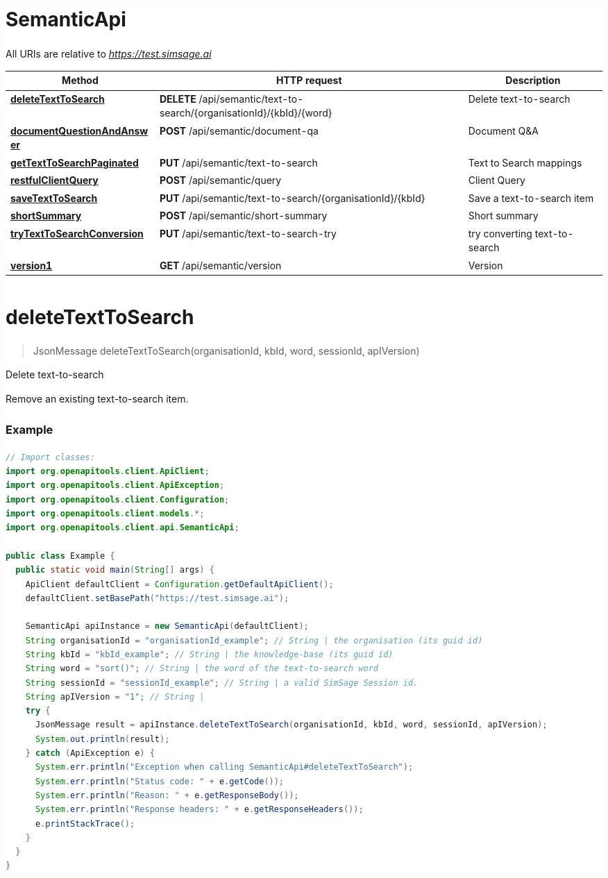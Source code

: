 # SemanticApi

All URIs are relative to *https://test.simsage.ai*

| Method | HTTP request | Description |
|------------- | ------------- | -------------|
| [**deleteTextToSearch**](SemanticApi.md#deleteTextToSearch) | **DELETE** /api/semantic/text-to-search/{organisationId}/{kbId}/{word} | Delete text-to-search |
| [**documentQuestionAndAnswer**](SemanticApi.md#documentQuestionAndAnswer) | **POST** /api/semantic/document-qa | Document Q&amp;A |
| [**getTextToSearchPaginated**](SemanticApi.md#getTextToSearchPaginated) | **PUT** /api/semantic/text-to-search | Text to Search mappings |
| [**restfulClientQuery**](SemanticApi.md#restfulClientQuery) | **POST** /api/semantic/query | Client Query |
| [**saveTextToSearch**](SemanticApi.md#saveTextToSearch) | **PUT** /api/semantic/text-to-search/{organisationId}/{kbId} | Save a text-to-search item |
| [**shortSummary**](SemanticApi.md#shortSummary) | **POST** /api/semantic/short-summary | Short summary |
| [**tryTextToSearchConversion**](SemanticApi.md#tryTextToSearchConversion) | **PUT** /api/semantic/text-to-search-try | try converting text-to-search |
| [**version1**](SemanticApi.md#version1) | **GET** /api/semantic/version | Version |


<a id="deleteTextToSearch"></a>
# **deleteTextToSearch**
> JsonMessage deleteTextToSearch(organisationId, kbId, word, sessionId, apIVersion)

Delete text-to-search

Remove an existing text-to-search item.

### Example
```java
// Import classes:
import org.openapitools.client.ApiClient;
import org.openapitools.client.ApiException;
import org.openapitools.client.Configuration;
import org.openapitools.client.models.*;
import org.openapitools.client.api.SemanticApi;

public class Example {
  public static void main(String[] args) {
    ApiClient defaultClient = Configuration.getDefaultApiClient();
    defaultClient.setBasePath("https://test.simsage.ai");

    SemanticApi apiInstance = new SemanticApi(defaultClient);
    String organisationId = "organisationId_example"; // String | the organisation (its guid id)
    String kbId = "kbId_example"; // String | the knowledge-base (its guid id)
    String word = "sort()"; // String | the word of the text-to-search word
    String sessionId = "sessionId_example"; // String | a valid SimSage Session id.
    String apIVersion = "1"; // String | 
    try {
      JsonMessage result = apiInstance.deleteTextToSearch(organisationId, kbId, word, sessionId, apIVersion);
      System.out.println(result);
    } catch (ApiException e) {
      System.err.println("Exception when calling SemanticApi#deleteTextToSearch");
      System.err.println("Status code: " + e.getCode());
      System.err.println("Reason: " + e.getResponseBody());
      System.err.println("Response headers: " + e.getResponseHeaders());
      e.printStackTrace();
    }
  }
}
```